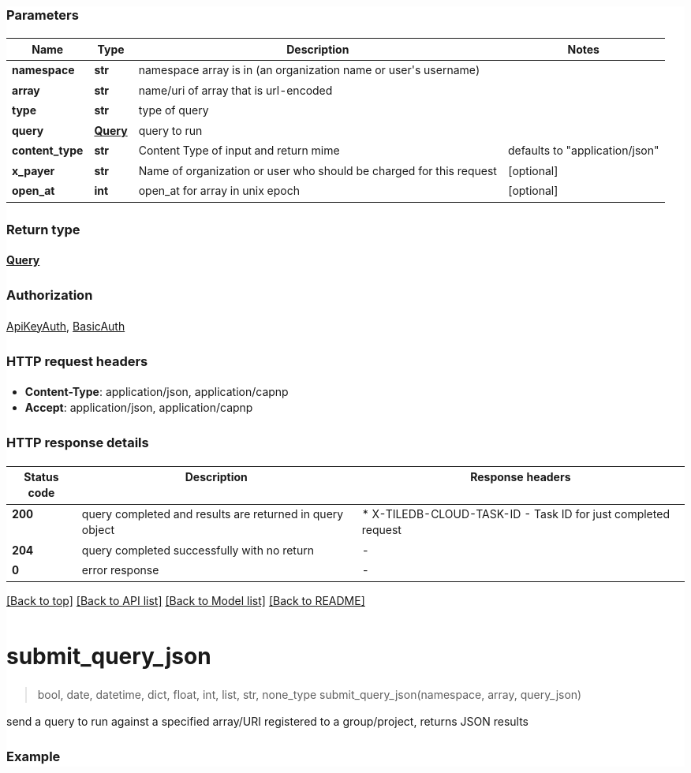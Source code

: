 ```python
```


### Parameters

Name | Type | Description  | Notes
------------- | ------------- | ------------- | -------------
 **namespace** | **str**| namespace array is in (an organization name or user&#39;s username) |
 **array** | **str**| name/uri of array that is url-encoded |
 **type** | **str**| type of query |
 **query** | [**Query**](Query.md)| query to run |
 **content_type** | **str**| Content Type of input and return mime | defaults to "application/json"
 **x_payer** | **str**| Name of organization or user who should be charged for this request | [optional]
 **open_at** | **int**| open_at for array in unix epoch | [optional]

### Return type

[**Query**](Query.md)

### Authorization

[ApiKeyAuth](../README.md#ApiKeyAuth), [BasicAuth](../README.md#BasicAuth)

### HTTP request headers

 - **Content-Type**: application/json, application/capnp
 - **Accept**: application/json, application/capnp


### HTTP response details

| Status code | Description | Response headers |
|-------------|-------------|------------------|
**200** | query completed and results are returned in query object |  * X-TILEDB-CLOUD-TASK-ID - Task ID for just completed request <br>  |
**204** | query completed successfully with no return |  -  |
**0** | error response |  -  |

[[Back to top]](#) [[Back to API list]](../README.md#documentation-for-api-endpoints) [[Back to Model list]](../README.md#documentation-for-models) [[Back to README]](../README.md)

# **submit_query_json**
> bool, date, datetime, dict, float, int, list, str, none_type submit_query_json(namespace, array, query_json)



send a query to run against a specified array/URI registered to a group/project, returns JSON results

### Example

